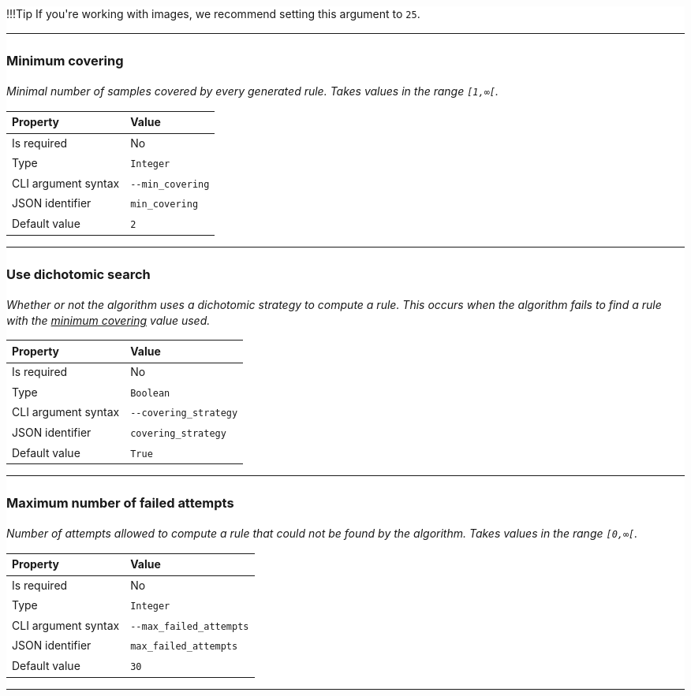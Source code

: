 !!!Tip
    If you're working with images, we recommend setting this argument to `25`.

---

### Minimum covering
*Minimal number of samples covered by every generated rule. Takes values in the range `[1,∞[`.*

|  **Property**           | **Value**           |
|:------------------------|:--------------------|
| Is required             | No                  |
| Type                    | `Integer`           |
| CLI argument syntax     | `--min_covering`    |
| JSON identifier         | `min_covering`      |
| Default value           | `2`                 |

---

### Use dichotomic search
*Whether or not the algorithm uses a dichotomic strategy to compute a rule. This occurs when the algorithm fails to find a rule with the [minimum covering](#minimum-covering) value used.*

|  **Property**           | **Value**            |
|:------------------------|:---------------------|
| Is required             | No                   |
| Type                    | `Boolean`            |
| CLI argument syntax     | `--covering_strategy`|
| JSON identifier         | `covering_strategy`  |
| Default value           | `True`               |

---

### Maximum number of failed attempts
*Number of attempts allowed to compute a rule that could not be found by the algorithm. Takes values in the range `[0,∞[`.*

|  **Property**           | **Value**              |
|:------------------------|:-----------------------|
| Is required             | No                     |
| Type                    | `Integer`              |
| CLI argument syntax     | `--max_failed_attempts`|
| JSON identifier         | `max_failed_attempts`  |
| Default value           | `30`                   |

---
